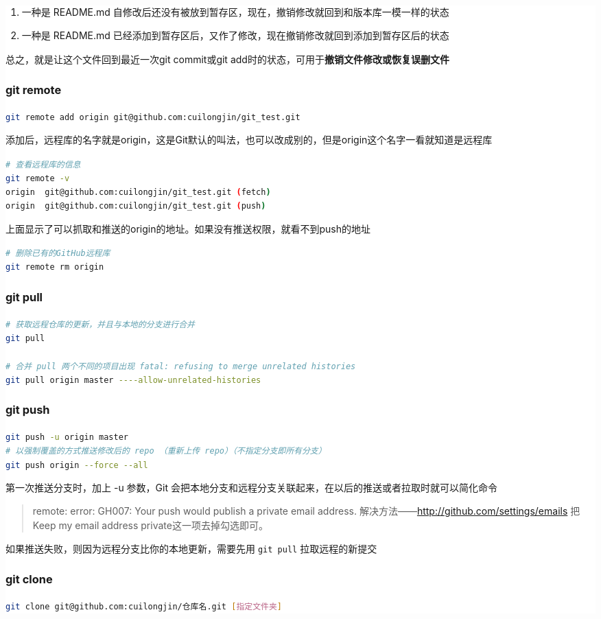 1. 一种是 README.md 自修改后还没有被放到暂存区，现在，撤销修改就回到和版本库一模一样的状态

2. 一种是 README.md 已经添加到暂存区后，又作了修改，现在撤销修改就回到添加到暂存区后的状态

总之，就是让这个文件回到最近一次git commit或git add时的状态，可用于**撤销文件修改或恢复误删文件**

### git remote

```bash
git remote add origin git@github.com:cuilongjin/git_test.git
```

添加后，远程库的名字就是origin，这是Git默认的叫法，也可以改成别的，但是origin这个名字一看就知道是远程库

```bash
# 查看远程库的信息
git remote -v
origin  git@github.com:cuilongjin/git_test.git (fetch)
origin  git@github.com:cuilongjin/git_test.git (push)
```

上面显示了可以抓取和推送的origin的地址。如果没有推送权限，就看不到push的地址

```bash
# 删除已有的GitHub远程库
git remote rm origin
```



### git pull

```bash
# 获取远程仓库的更新，并且与本地的分支进行合并
git pull

# 合并 pull 两个不同的项目出现 fatal: refusing to merge unrelated histories
git pull origin master ----allow-unrelated-histories
```



### git push

```bash
git push -u origin master
# 以强制覆盖的方式推送修改后的 repo （重新上传 repo）（不指定分支即所有分支）
git push origin --force --all
```

第一次推送分支时，加上 -u 参数，Git 会把本地分支和远程分支关联起来，在以后的推送或者拉取时就可以简化命令

>remote: error: GH007: Your push would publish a private email address. 
解决方法——http://github.com/settings/emails 把Keep my email address private这一项去掉勾选即可。

如果推送失败，则因为远程分支比你的本地更新，需要先用 `git pull` 拉取远程的新提交

### git clone

```bash
git clone git@github.com:cuilongjin/仓库名.git [指定文件夹]
```
